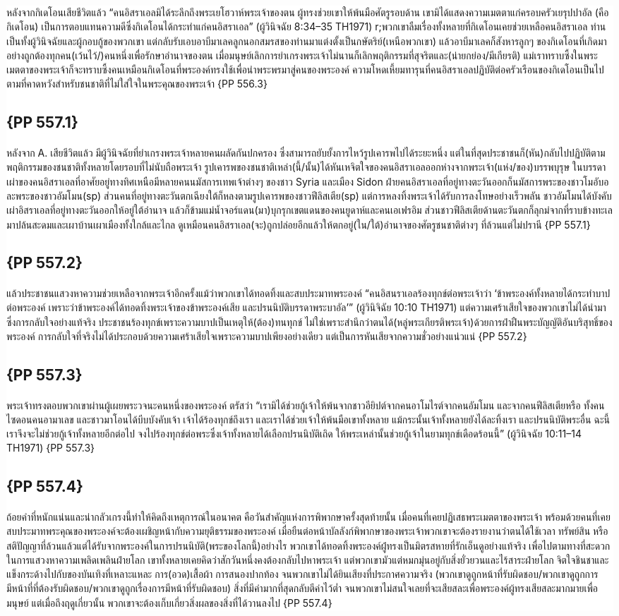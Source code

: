 หลังจากกิเดโอนเสียชีวิตแล้ว “คนอิสราเอลมิได้ระลึกถึงพระเยโฮวาห์พระเจ้าของตน ผู้ทรงช่วยเขาให้พ้นมือศัตรูรอบด้าน เขามิได้แสดงความเมตตาแก่ครอบครัวเยรุปปาอัล (คือกิเดโอน) เป็นการตอบแทนความดีซึ่งกิเดโอนได้กระทำแก่คนอิสราเอล” (ผู้วินิจฉัย 8:34–35 TH1971) r;พวกเขาลืมเรื่องทั้งหลายที่กิเดโอนเคยช่วยเหลือคนอิสราเอล ท่านเป็นทั้งผู้วินิจฉัยและผู้กอบกู้ของพวกเขา แต่กลับรับเอบอาบีมาเลคลูกนอกสมรสของท่านมาแต่งตั้งเป็นกษัตริย์(เหนือพวกเขา) แล้วอาบีมาเลคก็สังหารลูกๆ ของกิเดโอนที่เกิดมาอย่างถูกต้องทุกคน(เว้นไว้/)คนหนึ่งเพื่อรักษาอำนาจของตน เมื่อมนุษย์เลิกการยำเกรงพระเจ้าไม่นานก็เลิกพฤติกรรมที่สุจริตและ(น่ายกย่อง/มีเกียรติ) แม่เราทราบซึ้งในพระเมตตาของพระเจ้าก็จะทราบซึ้งคนเหมือนกิเดโอนที่พระองค์ทรงใช้เพื่อนำพระพรมาสู่คนของพระองค์ ความโหดเหี้ยมทารุนที่คนอิสราเอลปฏิบัติต่อครัวเรือนของกิเดโอนเป็นไปตามที่คาดหวังสำหรับชนชาติที่ไม่ใส่ใจในพระคุณของพระเจ้า {PP 556.3}

## {PP 557.1}

หลังจาก A. เสียชีวิตแล้ว มีผู้วินิจฉัยที่ยำเกรงพระเจ้าหลายคนผลัดกันปกครอง ซึ่งสามารถยับยั้งการไหว้รูปเคารพไปได้ระยะหนึ่ง แต่ในที่สุดประชาชนก็(หัน)กลับไปปฏิบัติตามพฤติกรรมของชนชาติทั้งหลายโดยรอบที่ไม่นับถือพระเจ้า รูปเคารพของชนชาติเหล่า(นี้/นั้น)ได้หันเหจิตใจของคนอิสราเอลออกห่างจากพระเจ้า(แห่ง/ของ)บรรพบุรุษ ในบรรดาเผ่าของคนอิสราเอลที่อาศัยอยู่ทางทิศเหนือมีหลายคนนมัสการเทพเจ้าต่างๆ ของชาว Syria และเมือง Sidon ฝ่ายคนอิสราเอลที่อยู่ทางตะวันออกก็นมัสการพระของชาวโมอับอละพระของชาวอัมโมน(sp) ส่วนคนที่อยู่ทางตะวันตกเฉียงใต้ก็หลงตามรูปเคารพของชาวฟีลิสเตีย(sp) แต่การหลงทิ้งพระเจ้าได้รับการลงโทษอย่างเร็วพลัน ชาวอัมโมนได้บังคับเผ่าอิสราเอลที่อยู่ทางตะวันออกให้อยู่ใต้อำนาจ แล้วก็ข้ามแม่น้ำจอร์แดน(มา)บุกรุกเขตแดนของคนยูดาห์และคนเอเฟรอิม ส่วนชาวฟีลิสเตียด้านตะวันตกก็ลุกม่จากที่ราบข้างทะเลมาปล้นสะดมและเผาบ้านเผาเมืองทั้งใกล้และไกล ดูเหมือนคนอิสราเอล(จะ)ถูกปล่อยอีกแล้วให้ตกอยู่(ใน/ใต้)อำนาจของศัตรูชนชาติต่างๆ ที่ล้วนแต่ไม่ปรานี {PP 557.1}

## {PP 557.2}

แล้วประชาชนแสวงหาความช่วยเหลือจากพระเจ้าอีกครั้งแม้ว่าพวกเขาได้ทอดทิ้งและสบประมาทพระองค์ “คนอิสนราเอลร้องทุกข์ต่อพระเจ้าว่า ‘ข้าพระองค์ทั้งหลายได้กระทำบาปต่อพระองค์ เพราะว่าข้าพระองค์ได้ทอดทิ้งพระเจ้าของข้าพระองค์เสีย และปรนนิบัติบรรดาพระบาอัล’” (ผู้วินิจิฉัย 10:10 TH1971) แต่ความเศร้าเสียใจของพวกเขาไม่ได้นำมาซึ่งการกลับใจอย่างแท้จริง ประชาชนร้องทุกข์เพราะความบาปเป็นเหตุให้(ต้อง)ทนทุกข์ ไม่ใช่เพราะสำนึกว่าตนได้(หลู่พระเกียรติพระเจ้า)ด้วยการฝ่าฝืนพระบัญญัติอันบริสุทธิ์ของพระองค์ การกลับใจที่จริงไม่ได้ประกอบด้วยความเศร้าเสียใจเพราะความบาปเพียงอย่างเดียว แต่เป็นการหันเสียจากความชั่วอย่างแน่วแน่ {PP 557.2}

## {PP 557.3}

พระเจ้าทรงตอบพวกเขาผ่านผู้เผยพระวจนะคนหนึ่งของพระองค์ ตรัสว่า “เรามิได้ช่วยกู้เจ้าให้พ้นจากชาวอียิปต์จากคนอาโมไรต์จากคนอัมโมน และจากคนฟีลิสเตียหรือ ทั้งคนไซดอนคนอามาเลข และชาวมาโอนได้บีบบังคับเจ้า เจ้าได้ร้องทุกข์ถึงเรา และเราได้ช่วยเจ้าให้พ้นมือเขาทั้งหลาย แม้กระนั้นเจ้าทั้งหลายยังได้ละทิ้งเรา และปรนนิบัติพระอื่น ฉะนี้เราจึงจะไม่ช่วยกู้เจ้าทั้งหลายอีกต่อไป จงไปร้องทุกข์ต่อพระซึ่งเจ้าทั้งหลายได้เลือกปรนนิบัติเถิด ให้พระเหล่านั้นช่วยกู้เจ้าในยามทุกข์เดือดร้อนนี้” (ผู้วินิจฉัย 10:11–14 TH1971) {PP 557.3}

## {PP 557.4}

ถ้อยคำที่หนักแน่นและน่ากลัวเกรงนี้ทำให้คิดถึงเหตุการณ์ในอนาคต คือวันสำคัญแห่งการพิพากษาครั้งสุดท้ายนั้น เมื่อคนที่เคยปฏิเสธพระเมตตาของพระเจ้า พร้อมด้วยคนที่เคยสบประมาทพระคุณของพระองค์จะต้องเผชิญหน้ากับความยุติธรรมของพระองค์ เมื่อยืนต่อหน้าบัลลังก์พิพากษาของพระเจ้าพวกเขาจะต้องรายงานว่าตนได้ใช้เวลา ทรัพย์สิน หรือ สติปัญญาที่ล้วนแล้วแต่ได้รับจากพระองค์ในการปรนนิบัติ(พระของโลกนี้)อย่างไร พวกเขาได้ทอดทิ้งพระองค์ผู้่ทรงเป็นมิตรสหายที่รักเอ็นดูอย่างแท้จริง เพื่อไปตามทางที่สะดวกในการแสวงหาความเพลิดเพลินฝ่ายโลก เขาทั้งหลายเคยคิดว่าสักวันหนึ่งคงต้องกลับไปหาพระเจ้า แต่พวกเขามัวแต่หมกมุ่นอยู่กับสิ่งยั่วยวนและไร้สาระฝ่ายโลก จิตใจชินชาและแข็งกระด้างไปกับของบันเทิงที่เหลาะแหละ การ(อวด)เสื้อผ้า การสนองปากท้อง จนพวกเขาไม่ได้ยินเสียงที่ประกาศความจริง (พวกเขาดูถูกหน้าที่รับผิดชอบ/พวกเขาดูถูกการมีหน้าที่ที่ต้องรับผิดชอบ/พวกเขาดูถูกเรื่องการมีหน้าที่รับผิดชอบ) สิ่งที่มีค่ามากที่สุดกลับตีค่าไว้ต่ำ จนพวกเขาไม่สนใจเลยที่จะเสียสละเพื่อพระองค์ผู้ทรงเสียสละมากมายเพื่อมนุษย์ แต่เมื่อถึงฤดูเกี่ยวนั้น พวกเขาจะต้องเก็บเกี่ยวสิ่งผลของสิ่งที่ได้วานลงไป {PP 557.4}
